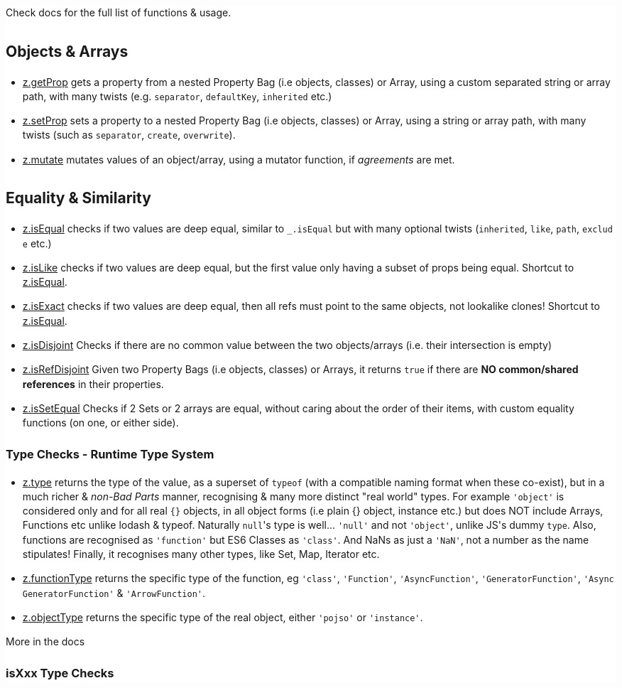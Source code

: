 Check docs for the full list of functions & usage.

## Objects & Arrays

- [z.getProp](./functions/getProp.html) gets a property from a nested Property Bag (i.e objects, classes) or Array, using a custom separated string or array path, with many twists (e.g. `separator`, `defaultKey`, `inherited` etc.)

- [z.setProp](./functions/setProp.html) sets a property to a nested Property Bag (i.e objects, classes) or Array, using a string or array path, with many twists (such as `separator`, `create`, `overwrite`).

- [z.mutate](./functions/mutate.html) mutates values of an object/array, using a mutator function, if *agreements* are met.

## Equality & Similarity

- [z.isEqual](./functions/isEqual.html) checks if two values are deep equal, similar to `_.isEqual` but with many optional twists (`inherited`, `like`, `path`, `exclude` etc.)

- [z.isLike](./functions/isLike.html) checks if two values are deep equal, but the first value only having a subset of props being equal. Shortcut to [ z.isEqual](./functions/isEqual.html).

- [z.isExact](./functions/isExact.html) checks if two values are deep equal, then all refs must point to the same objects, not lookalike clones! Shortcut to [ z.isEqual](./functions/isEqual.html).

- [z.isDisjoint](./functions/isDisjoint.html) Checks if there are no common value between the two objects/arrays (i.e. their intersection is empty)

- [z.isRefDisjoint](./functions/isRefDisjoint.html) Given two Property Bags (i.e objects, classes) or Arrays, it returns `true` if there are **NO common/shared references** in their properties.

- [z.isSetEqual](./functions/isArraySetEqual.html) Checks if 2 Sets or 2 arrays are equal, without caring about the order of their items, with custom equality functions (on one, or either side).

### Type Checks - Runtime Type System

- [z.type](./functions/type.html) returns the type of the value, as a superset of `typeof` (with a compatible naming format when these co-exist), but in a much richer & *non-Bad Parts* manner, recognising & many more distinct "real world" types. For example `'object'` is considered only and for all real `{}` objects, in all object forms (i.e plain {} object, instance etc.) but does NOT include Arrays, Functions etc unlike lodash & typeof. Naturally `null`'s type is well... `'null'` and not `'object'`, unlike JS's dummy `type`. Also, functions are recognised as `'function'` but ES6 Classes as `'class'`. And NaNs as just a `'NaN'`, not a number as the name stipulates! Finally, it recognises many other types, like Set, Map, Iterator etc.

- [z.functionType](./functions/functionType.html) returns the specific type of the function, eg `'class'`, `'Function'`, `'AsyncFunction'`, `'GeneratorFunction'`, `'AsyncGeneratorFunction'` & `'ArrowFunction'`.

- [z.objectType](./functions/objectType.html) returns the specific type of the real object, either `'pojso'` or `'instance'`.

More in the docs

### isXxx Type Checks
